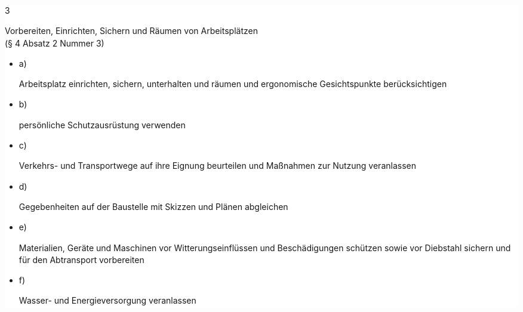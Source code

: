 3

</td>

<td style="border-right: 0.5pt solid ; border-bottom: 0.5pt solid ; " align="left" valign="top" charoff="50">

Vorbereiten, Einrichten, Sichern und Räumen von Arbeitsplätzen  
(§ 4 Absatz 2 Nummer 3)

</td>

<td style="border-right: 0.5pt solid ; border-bottom: 0.5pt solid ; " align="justify" valign="top" charoff="50">

  - a)
    
    <div style="">
    
    Arbeitsplatz einrichten, sichern, unterhalten und räumen und
    ergonomische Gesichtspunkte berücksichtigen
    
    </div>

  - b)
    
    <div style="">
    
    persönliche Schutzausrüstung verwenden
    
    </div>

  - c)
    
    <div style="">
    
    Verkehrs- und Transportwege auf ihre Eignung beurteilen und
    Maßnahmen zur Nutzung veranlassen
    
    </div>

  - d)
    
    <div style="">
    
    Gegebenheiten auf der Baustelle mit Skizzen und Plänen abgleichen
    
    </div>

  - e)
    
    <div style="">
    
    Materialien, Geräte und Maschinen vor Witterungseinflüssen und
    Beschädigungen schützen sowie vor Diebstahl sichern und für den
    Abtransport vorbereiten
    
    </div>

  - f)
    
    <div style="">
    
    Wasser- und Energieversorgung veranlassen
    